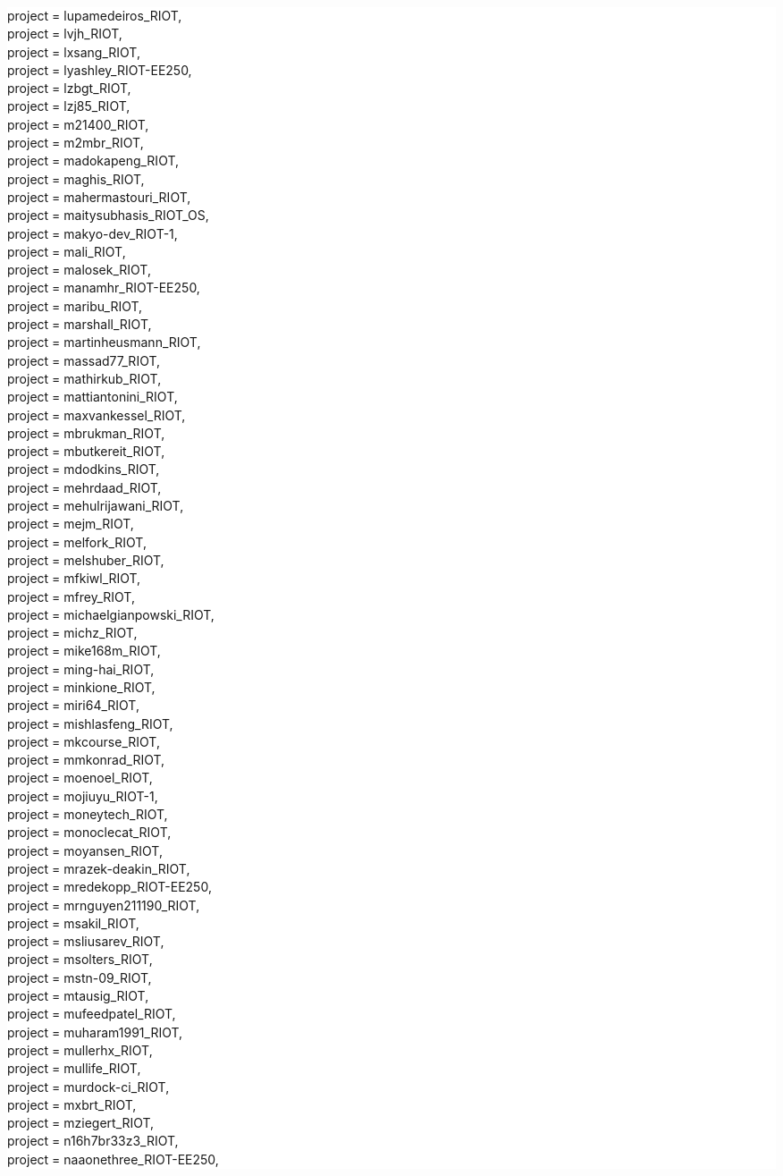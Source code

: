 project = lupamedeiros_RIOT, <br />
project = lvjh_RIOT, <br />
project = lxsang_RIOT, <br />
project = lyashley_RIOT-EE250, <br />
project = lzbgt_RIOT, <br />
project = lzj85_RIOT, <br />
project = m21400_RIOT, <br />
project = m2mbr_RIOT, <br />
project = madokapeng_RIOT, <br />
project = maghis_RIOT, <br />
project = mahermastouri_RIOT, <br />
project = maitysubhasis_RIOT_OS, <br />
project = makyo-dev_RIOT-1, <br />
project = mali_RIOT, <br />
project = malosek_RIOT, <br />
project = manamhr_RIOT-EE250, <br />
project = maribu_RIOT, <br />
project = marshall_RIOT, <br />
project = martinheusmann_RIOT, <br />
project = massad77_RIOT, <br />
project = mathirkub_RIOT, <br />
project = mattiantonini_RIOT, <br />
project = maxvankessel_RIOT, <br />
project = mbrukman_RIOT, <br />
project = mbutkereit_RIOT, <br />
project = mdodkins_RIOT, <br />
project = mehrdaad_RIOT, <br />
project = mehulrijawani_RIOT, <br />
project = mejm_RIOT, <br />
project = melfork_RIOT, <br />
project = melshuber_RIOT, <br />
project = mfkiwl_RIOT, <br />
project = mfrey_RIOT, <br />
project = michaelgianpowski_RIOT, <br />
project = michz_RIOT, <br />
project = mike168m_RIOT, <br />
project = ming-hai_RIOT, <br />
project = minkione_RIOT, <br />
project = miri64_RIOT, <br />
project = mishlasfeng_RIOT, <br />
project = mkcourse_RIOT, <br />
project = mmkonrad_RIOT, <br />
project = moenoel_RIOT, <br />
project = mojiuyu_RIOT-1, <br />
project = moneytech_RIOT, <br />
project = monoclecat_RIOT, <br />
project = moyansen_RIOT, <br />
project = mrazek-deakin_RIOT, <br />
project = mredekopp_RIOT-EE250, <br />
project = mrnguyen211190_RIOT, <br />
project = msakil_RIOT, <br />
project = msliusarev_RIOT, <br />
project = msolters_RIOT, <br />
project = mstn-09_RIOT, <br />
project = mtausig_RIOT, <br />
project = mufeedpatel_RIOT, <br />
project = muharam1991_RIOT, <br />
project = mullerhx_RIOT, <br />
project = mullife_RIOT, <br />
project = murdock-ci_RIOT, <br />
project = mxbrt_RIOT, <br />
project = mziegert_RIOT, <br />
project = n16h7br33z3_RIOT, <br />
project = naaonethree_RIOT-EE250, <br />